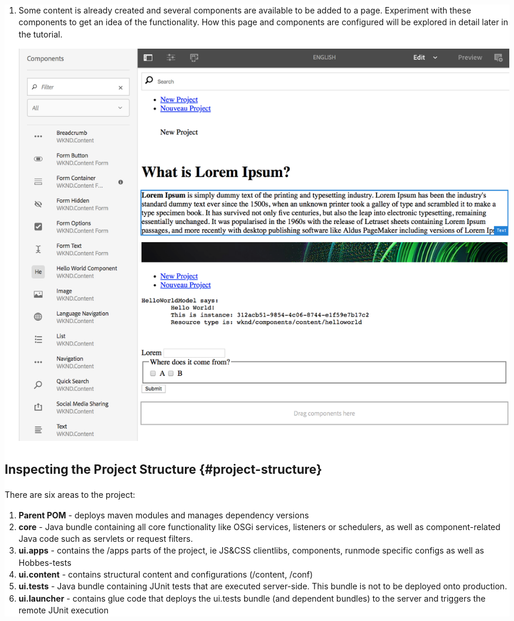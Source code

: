 1. Some content is already created and several components are available to be added to a page. Experiment with these components to get an idea of the functionality. How this page and components are configured will be explored in detail later in the tutorial.

   ![](assets/sample-page.png)

## Inspecting the Project Structure {#project-structure}

There are six areas to the project:

1. **Parent POM** - deploys maven modules and manages dependency versions
1. **core** - Java bundle containing all core functionality like OSGi services, listeners or schedulers, as well as component-related Java code such as servlets or request filters.
1. **ui.apps** - contains the /apps parts of the project, ie JS&CSS clientlibs, components, runmode specific configs as well as Hobbes-tests
1. **ui.content** - contains structural content and configurations (/content, /conf)
1. **ui.tests** - Java bundle containing JUnit tests that are executed server-side. This bundle is not to be deployed onto production.
1. **ui.launcher** - contains glue code that deploys the ui.tests bundle (and dependent bundles) to the server and triggers the remote JUnit execution
